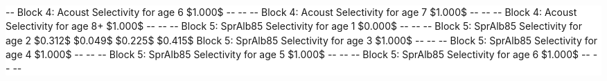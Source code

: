    <td style="text-align:right;"> -- </td>
  </tr>
  <tr>
   <td style="text-align:left;"> Block 4: Acoust Selectivity for age 6 </td>
   <td style="text-align:right;"> $1.000$ </td>
   <td style="text-align:right;"> -- </td>
   <td style="text-align:right;"> -- </td>
   <td style="text-align:right;"> -- </td>
  </tr>
  <tr>
   <td style="text-align:left;"> Block 4: Acoust Selectivity for age 7 </td>
   <td style="text-align:right;"> $1.000$ </td>
   <td style="text-align:right;"> -- </td>
   <td style="text-align:right;"> -- </td>
   <td style="text-align:right;"> -- </td>
  </tr>
  <tr>
   <td style="text-align:left;"> Block 4: Acoust Selectivity for age 8+ </td>
   <td style="text-align:right;"> $1.000$ </td>
   <td style="text-align:right;"> -- </td>
   <td style="text-align:right;"> -- </td>
   <td style="text-align:right;"> -- </td>
  </tr>
  <tr>
   <td style="text-align:left;"> Block 5: SprAlb85 Selectivity for age 1 </td>
   <td style="text-align:right;"> $0.000$ </td>
   <td style="text-align:right;"> -- </td>
   <td style="text-align:right;"> -- </td>
   <td style="text-align:right;"> -- </td>
  </tr>
  <tr>
   <td style="text-align:left;"> Block 5: SprAlb85 Selectivity for age 2 </td>
   <td style="text-align:right;"> $0.312$ </td>
   <td style="text-align:right;"> $0.049$ </td>
   <td style="text-align:right;"> $0.225$ </td>
   <td style="text-align:right;"> $0.415$ </td>
  </tr>
  <tr>
   <td style="text-align:left;"> Block 5: SprAlb85 Selectivity for age 3 </td>
   <td style="text-align:right;"> $1.000$ </td>
   <td style="text-align:right;"> -- </td>
   <td style="text-align:right;"> -- </td>
   <td style="text-align:right;"> -- </td>
  </tr>
  <tr>
   <td style="text-align:left;"> Block 5: SprAlb85 Selectivity for age 4 </td>
   <td style="text-align:right;"> $1.000$ </td>
   <td style="text-align:right;"> -- </td>
   <td style="text-align:right;"> -- </td>
   <td style="text-align:right;"> -- </td>
  </tr>
  <tr>
   <td style="text-align:left;"> Block 5: SprAlb85 Selectivity for age 5 </td>
   <td style="text-align:right;"> $1.000$ </td>
   <td style="text-align:right;"> -- </td>
   <td style="text-align:right;"> -- </td>
   <td style="text-align:right;"> -- </td>
  </tr>
  <tr>
   <td style="text-align:left;"> Block 5: SprAlb85 Selectivity for age 6 </td>
   <td style="text-align:right;"> $1.000$ </td>
   <td style="text-align:right;"> -- </td>
   <td style="text-align:right;"> -- </td>
   <td style="text-align:right;"> -- </td>